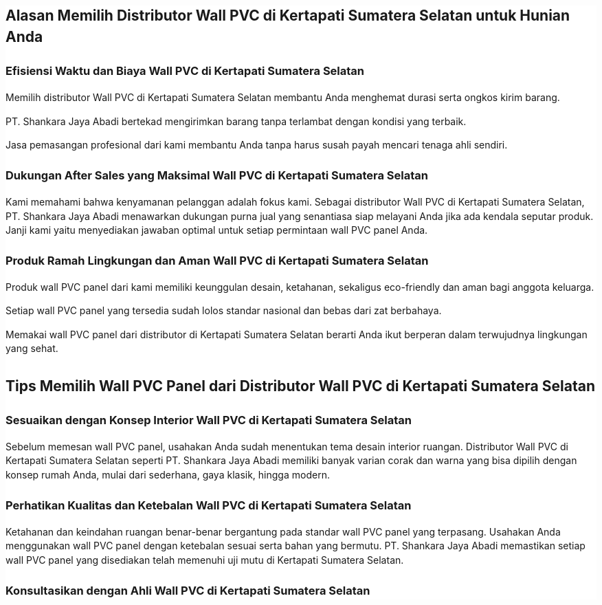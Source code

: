 ## Alasan Memilih Distributor Wall PVC di Kertapati Sumatera Selatan untuk Hunian Anda

### Efisiensi Waktu dan Biaya Wall PVC di Kertapati Sumatera Selatan

Memilih distributor Wall PVC di Kertapati Sumatera Selatan membantu Anda menghemat durasi serta ongkos kirim barang.

PT. Shankara Jaya Abadi bertekad mengirimkan barang tanpa terlambat dengan kondisi yang terbaik.

Jasa pemasangan profesional dari kami membantu Anda tanpa harus susah payah mencari tenaga ahli sendiri.

### Dukungan After Sales yang Maksimal Wall PVC di Kertapati Sumatera Selatan

Kami memahami bahwa kenyamanan pelanggan adalah fokus kami. Sebagai distributor Wall PVC di Kertapati Sumatera Selatan, PT. Shankara Jaya Abadi menawarkan dukungan purna jual yang senantiasa siap melayani Anda jika ada kendala seputar produk. Janji kami yaitu menyediakan jawaban optimal untuk setiap permintaan wall PVC panel Anda.

### Produk Ramah Lingkungan dan Aman Wall PVC di Kertapati Sumatera Selatan

Produk wall PVC panel dari kami memiliki keunggulan desain, ketahanan, sekaligus eco-friendly dan aman bagi anggota keluarga.

Setiap wall PVC panel yang tersedia sudah lolos standar nasional dan bebas dari zat berbahaya.

Memakai wall PVC panel dari distributor di Kertapati Sumatera Selatan berarti Anda ikut berperan dalam terwujudnya lingkungan yang sehat.

## Tips Memilih Wall PVC Panel dari Distributor Wall PVC di Kertapati Sumatera Selatan

### Sesuaikan dengan Konsep Interior Wall PVC di Kertapati Sumatera Selatan

Sebelum memesan wall PVC panel, usahakan Anda sudah menentukan tema desain interior ruangan. Distributor Wall PVC di Kertapati Sumatera Selatan seperti PT. Shankara Jaya Abadi memiliki banyak varian corak dan warna yang bisa dipilih dengan konsep rumah Anda, mulai dari sederhana, gaya klasik, hingga modern.

### Perhatikan Kualitas dan Ketebalan Wall PVC di Kertapati Sumatera Selatan

Ketahanan dan keindahan ruangan benar-benar bergantung pada standar wall PVC panel yang terpasang. Usahakan Anda menggunakan wall PVC panel dengan ketebalan sesuai serta bahan yang bermutu. PT. Shankara Jaya Abadi memastikan setiap wall PVC panel yang disediakan telah memenuhi uji mutu di Kertapati Sumatera Selatan.

### Konsultasikan dengan Ahli Wall PVC di Kertapati Sumatera Selatan
